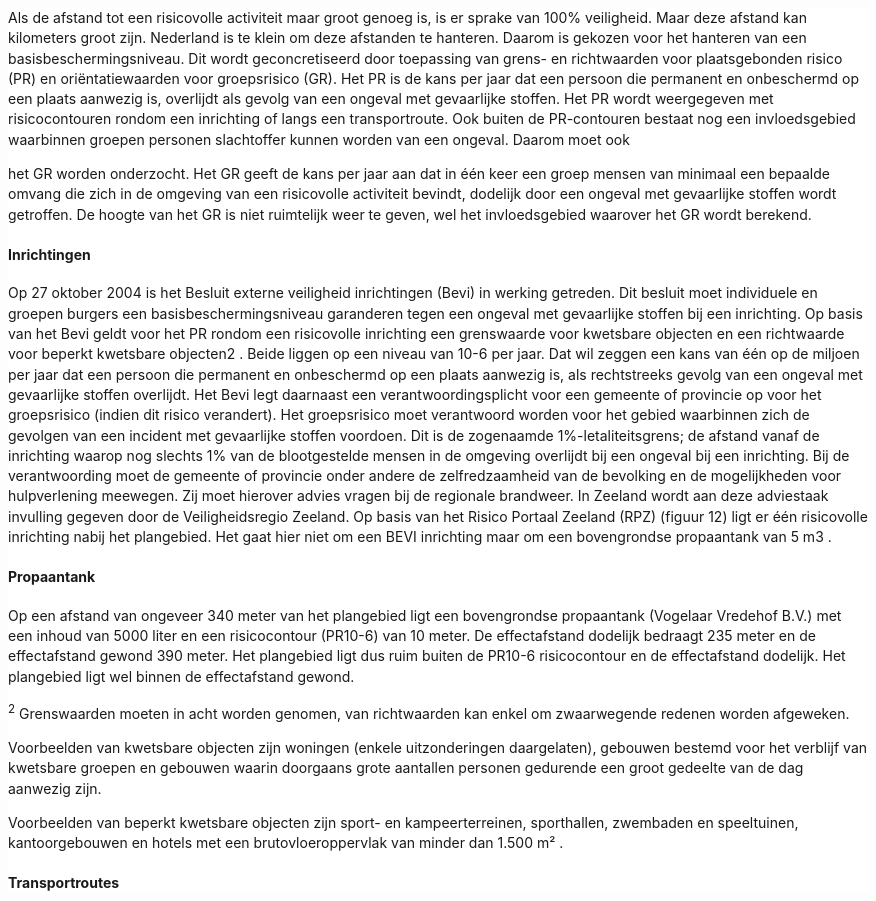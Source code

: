 Als de afstand tot een risicovolle activiteit maar groot genoeg is, is er sprake van 100% veiligheid. Maar deze afstand kan kilometers groot zijn. Nederland is te klein om deze afstanden te hanteren. Daarom is gekozen voor het hanteren van een basisbeschermingsniveau. Dit wordt geconcretiseerd door toepassing van grens- en richtwaarden voor plaatsgebonden risico (PR) en oriëntatiewaarden voor groepsrisico (GR). Het PR is de kans per jaar dat een persoon die permanent en onbeschermd op een plaats aanwezig is, overlijdt als gevolg van een ongeval met gevaarlijke stoffen. Het PR wordt weergegeven met risicocontouren rondom een inrichting of langs een transportroute. Ook buiten de PR-contouren bestaat nog een invloedsgebied waarbinnen groepen personen slachtoffer kunnen worden van een ongeval. Daarom moet ook

het GR worden onderzocht. Het GR geeft de kans per jaar aan dat in één keer een groep mensen van minimaal een bepaalde omvang die zich in de omgeving van een risicovolle activiteit bevindt, dodelijk door een ongeval met gevaarlijke stoffen wordt getroffen. De hoogte van het GR is niet ruimtelijk weer te geven, wel het invloedsgebied waarover het GR wordt berekend.

#### Inrichtingen

Op 27 oktober 2004 is het Besluit externe veiligheid inrichtingen (Bevi) in werking getreden. Dit besluit moet individuele en groepen burgers een basisbeschermingsniveau garanderen tegen een ongeval met gevaarlijke stoffen bij een inrichting. Op basis van het Bevi geldt voor het PR rondom een risicovolle inrichting een grenswaarde voor kwetsbare objecten en een richtwaarde voor beperkt kwetsbare objecten2 . Beide liggen op een niveau van 10-6 per jaar. Dat wil zeggen een kans van één op de miljoen per jaar dat een persoon die permanent en onbeschermd op een plaats aanwezig is, als rechtstreeks gevolg van een ongeval met gevaarlijke stoffen overlijdt. Het Bevi legt daarnaast een verantwoordingsplicht voor een gemeente of provincie op voor het groepsrisico (indien dit risico verandert). Het groepsrisico moet verantwoord worden voor het gebied waarbinnen zich de gevolgen van een incident met gevaarlijke stoffen voordoen. Dit is de zogenaamde 1%-letaliteitsgrens; de afstand vanaf de inrichting waarop nog slechts 1% van de blootgestelde mensen in de omgeving overlijdt bij een ongeval bij een inrichting. Bij de verantwoording moet de gemeente of provincie onder andere de zelfredzaamheid van de bevolking en de mogelijkheden voor hulpverlening meewegen. Zij moet hierover advies vragen bij de regionale brandweer. In Zeeland wordt aan deze adviestaak invulling gegeven door de Veiligheidsregio Zeeland. Op basis van het Risico Portaal Zeeland (RPZ) (figuur 12) ligt er één risicovolle inrichting nabij het plangebied. Het gaat hier niet om een BEVI inrichting maar om een bovengrondse propaantank van 5 m3 .

#### Propaantank

Op een afstand van ongeveer 340 meter van het plangebied ligt een bovengrondse propaantank (Vogelaar Vredehof B.V.) met een inhoud van 5000 liter en een risicocontour (PR10-6) van 10 meter. De effectafstand dodelijk bedraagt 235 meter en de effectafstand gewond 390 meter. Het plangebied ligt dus ruim buiten de PR10-6 risicocontour en de effectafstand dodelijk. Het plangebied ligt wel binnen de effectafstand gewond.

<sup>2</sup> Grenswaarden moeten in acht worden genomen, van richtwaarden kan enkel om zwaarwegende redenen worden afgeweken.

Voorbeelden van kwetsbare objecten zijn woningen (enkele uitzonderingen daargelaten), gebouwen bestemd voor het verblijf van kwetsbare groepen en gebouwen waarin doorgaans grote aantallen personen gedurende een groot gedeelte van de dag aanwezig zijn.

Voorbeelden van beperkt kwetsbare objecten zijn sport- en kampeerterreinen, sporthallen, zwembaden en speeltuinen, kantoorgebouwen en hotels met een brutovloeroppervlak van minder dan 1.500 m² .

#### Transportroutes
